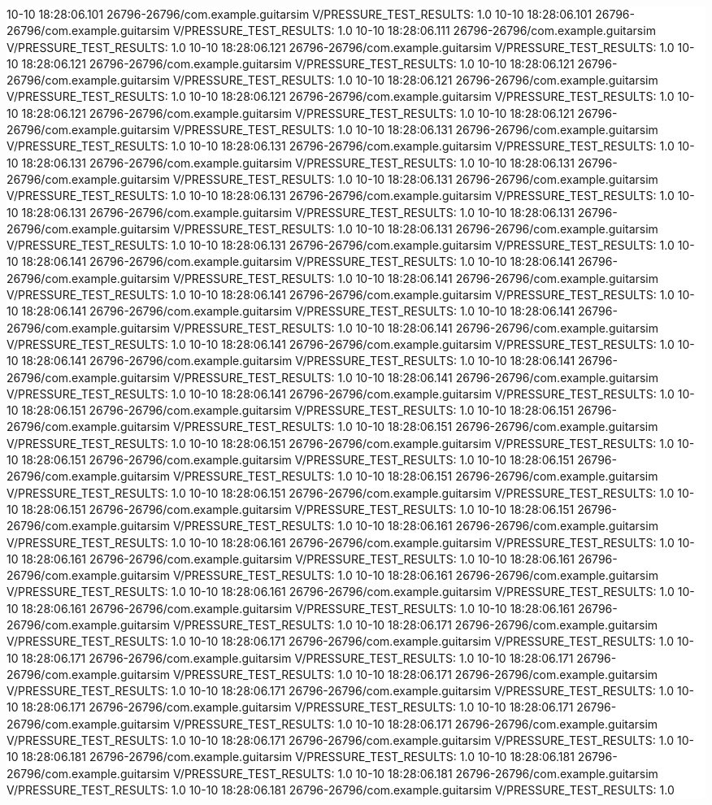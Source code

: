 10-10 18:28:06.101 26796-26796/com.example.guitarsim V/PRESSURE_TEST_RESULTS: 1.0
10-10 18:28:06.101 26796-26796/com.example.guitarsim V/PRESSURE_TEST_RESULTS: 1.0
10-10 18:28:06.111 26796-26796/com.example.guitarsim V/PRESSURE_TEST_RESULTS: 1.0
10-10 18:28:06.121 26796-26796/com.example.guitarsim V/PRESSURE_TEST_RESULTS: 1.0
10-10 18:28:06.121 26796-26796/com.example.guitarsim V/PRESSURE_TEST_RESULTS: 1.0
10-10 18:28:06.121 26796-26796/com.example.guitarsim V/PRESSURE_TEST_RESULTS: 1.0
10-10 18:28:06.121 26796-26796/com.example.guitarsim V/PRESSURE_TEST_RESULTS: 1.0
10-10 18:28:06.121 26796-26796/com.example.guitarsim V/PRESSURE_TEST_RESULTS: 1.0
10-10 18:28:06.121 26796-26796/com.example.guitarsim V/PRESSURE_TEST_RESULTS: 1.0
10-10 18:28:06.121 26796-26796/com.example.guitarsim V/PRESSURE_TEST_RESULTS: 1.0
10-10 18:28:06.131 26796-26796/com.example.guitarsim V/PRESSURE_TEST_RESULTS: 1.0
10-10 18:28:06.131 26796-26796/com.example.guitarsim V/PRESSURE_TEST_RESULTS: 1.0
10-10 18:28:06.131 26796-26796/com.example.guitarsim V/PRESSURE_TEST_RESULTS: 1.0
10-10 18:28:06.131 26796-26796/com.example.guitarsim V/PRESSURE_TEST_RESULTS: 1.0
10-10 18:28:06.131 26796-26796/com.example.guitarsim V/PRESSURE_TEST_RESULTS: 1.0
10-10 18:28:06.131 26796-26796/com.example.guitarsim V/PRESSURE_TEST_RESULTS: 1.0
10-10 18:28:06.131 26796-26796/com.example.guitarsim V/PRESSURE_TEST_RESULTS: 1.0
10-10 18:28:06.131 26796-26796/com.example.guitarsim V/PRESSURE_TEST_RESULTS: 1.0
10-10 18:28:06.131 26796-26796/com.example.guitarsim V/PRESSURE_TEST_RESULTS: 1.0
10-10 18:28:06.131 26796-26796/com.example.guitarsim V/PRESSURE_TEST_RESULTS: 1.0
10-10 18:28:06.141 26796-26796/com.example.guitarsim V/PRESSURE_TEST_RESULTS: 1.0
10-10 18:28:06.141 26796-26796/com.example.guitarsim V/PRESSURE_TEST_RESULTS: 1.0
10-10 18:28:06.141 26796-26796/com.example.guitarsim V/PRESSURE_TEST_RESULTS: 1.0
10-10 18:28:06.141 26796-26796/com.example.guitarsim V/PRESSURE_TEST_RESULTS: 1.0
10-10 18:28:06.141 26796-26796/com.example.guitarsim V/PRESSURE_TEST_RESULTS: 1.0
10-10 18:28:06.141 26796-26796/com.example.guitarsim V/PRESSURE_TEST_RESULTS: 1.0
10-10 18:28:06.141 26796-26796/com.example.guitarsim V/PRESSURE_TEST_RESULTS: 1.0
10-10 18:28:06.141 26796-26796/com.example.guitarsim V/PRESSURE_TEST_RESULTS: 1.0
10-10 18:28:06.141 26796-26796/com.example.guitarsim V/PRESSURE_TEST_RESULTS: 1.0
10-10 18:28:06.141 26796-26796/com.example.guitarsim V/PRESSURE_TEST_RESULTS: 1.0
10-10 18:28:06.141 26796-26796/com.example.guitarsim V/PRESSURE_TEST_RESULTS: 1.0
10-10 18:28:06.141 26796-26796/com.example.guitarsim V/PRESSURE_TEST_RESULTS: 1.0
10-10 18:28:06.151 26796-26796/com.example.guitarsim V/PRESSURE_TEST_RESULTS: 1.0
10-10 18:28:06.151 26796-26796/com.example.guitarsim V/PRESSURE_TEST_RESULTS: 1.0
10-10 18:28:06.151 26796-26796/com.example.guitarsim V/PRESSURE_TEST_RESULTS: 1.0
10-10 18:28:06.151 26796-26796/com.example.guitarsim V/PRESSURE_TEST_RESULTS: 1.0
10-10 18:28:06.151 26796-26796/com.example.guitarsim V/PRESSURE_TEST_RESULTS: 1.0
10-10 18:28:06.151 26796-26796/com.example.guitarsim V/PRESSURE_TEST_RESULTS: 1.0
10-10 18:28:06.151 26796-26796/com.example.guitarsim V/PRESSURE_TEST_RESULTS: 1.0
10-10 18:28:06.151 26796-26796/com.example.guitarsim V/PRESSURE_TEST_RESULTS: 1.0
10-10 18:28:06.151 26796-26796/com.example.guitarsim V/PRESSURE_TEST_RESULTS: 1.0
10-10 18:28:06.151 26796-26796/com.example.guitarsim V/PRESSURE_TEST_RESULTS: 1.0
10-10 18:28:06.161 26796-26796/com.example.guitarsim V/PRESSURE_TEST_RESULTS: 1.0
10-10 18:28:06.161 26796-26796/com.example.guitarsim V/PRESSURE_TEST_RESULTS: 1.0
10-10 18:28:06.161 26796-26796/com.example.guitarsim V/PRESSURE_TEST_RESULTS: 1.0
10-10 18:28:06.161 26796-26796/com.example.guitarsim V/PRESSURE_TEST_RESULTS: 1.0
10-10 18:28:06.161 26796-26796/com.example.guitarsim V/PRESSURE_TEST_RESULTS: 1.0
10-10 18:28:06.161 26796-26796/com.example.guitarsim V/PRESSURE_TEST_RESULTS: 1.0
10-10 18:28:06.161 26796-26796/com.example.guitarsim V/PRESSURE_TEST_RESULTS: 1.0
10-10 18:28:06.161 26796-26796/com.example.guitarsim V/PRESSURE_TEST_RESULTS: 1.0
10-10 18:28:06.171 26796-26796/com.example.guitarsim V/PRESSURE_TEST_RESULTS: 1.0
10-10 18:28:06.171 26796-26796/com.example.guitarsim V/PRESSURE_TEST_RESULTS: 1.0
10-10 18:28:06.171 26796-26796/com.example.guitarsim V/PRESSURE_TEST_RESULTS: 1.0
10-10 18:28:06.171 26796-26796/com.example.guitarsim V/PRESSURE_TEST_RESULTS: 1.0
10-10 18:28:06.171 26796-26796/com.example.guitarsim V/PRESSURE_TEST_RESULTS: 1.0
10-10 18:28:06.171 26796-26796/com.example.guitarsim V/PRESSURE_TEST_RESULTS: 1.0
10-10 18:28:06.171 26796-26796/com.example.guitarsim V/PRESSURE_TEST_RESULTS: 1.0
10-10 18:28:06.171 26796-26796/com.example.guitarsim V/PRESSURE_TEST_RESULTS: 1.0
10-10 18:28:06.171 26796-26796/com.example.guitarsim V/PRESSURE_TEST_RESULTS: 1.0
10-10 18:28:06.171 26796-26796/com.example.guitarsim V/PRESSURE_TEST_RESULTS: 1.0
10-10 18:28:06.181 26796-26796/com.example.guitarsim V/PRESSURE_TEST_RESULTS: 1.0
10-10 18:28:06.181 26796-26796/com.example.guitarsim V/PRESSURE_TEST_RESULTS: 1.0
10-10 18:28:06.181 26796-26796/com.example.guitarsim V/PRESSURE_TEST_RESULTS: 1.0
10-10 18:28:06.181 26796-26796/com.example.guitarsim V/PRESSURE_TEST_RESULTS: 1.0